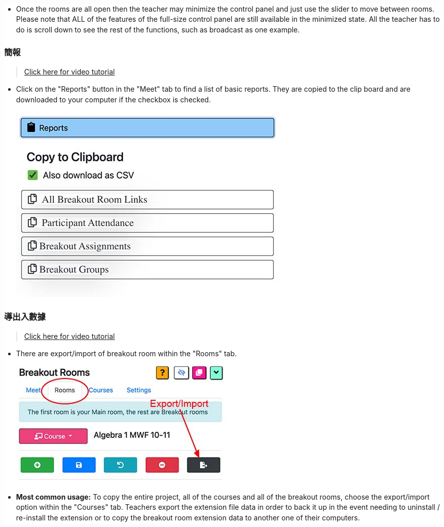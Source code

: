- Once the rooms are all open then the teacher may minimize the control panel and just use the slider to move between rooms. Please note that ALL of the features of the full-size control panel are still available in the minimized state. All the teacher has to do is scroll down to see the rest of the functions, such as broadcast as one example.

### 簡報

> [Click here for video tutorial](https://www.youtube.com/watch?v=WaNBaIAkKUY)

- Click on the "Reports" button in the "Meet" tab to find a list of basic reports. They are copied to the clip board and are downloaded to your computer if the checkbox is checked.

  ![mute](./data/reports.jpg)

### 導出入數據

> [Click here for video tutorial](https://www.youtube.com/watch?v=GtCh2Mrx6Rk)

- There are export/import of breakout room within the "Rooms" tab.

  ![room-download](./data/rooms-export.jpg)

- **Most common usage:** To copy the entire project, all of the courses and all of the breakout rooms, choose the export/import option within the "Courses" tab. Teachers export the extension file data in order to back it up in the event needing to uninstall / re-install the extension or to copy the breakout room extension data to another one of their computers.
